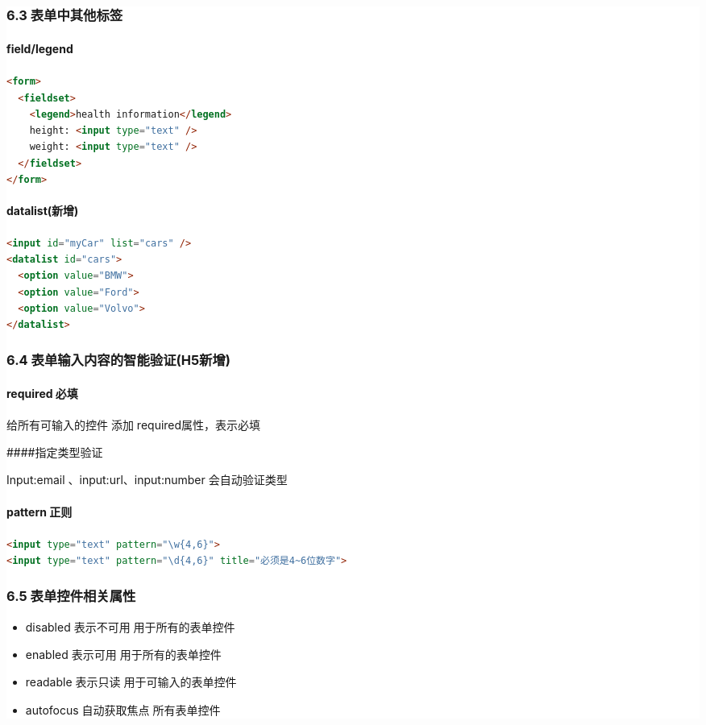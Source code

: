 ```html
```

### 6.3 表单中其他标签

#### field/legend

```html
<form>
  <fieldset>
    <legend>health information</legend>
    height: <input type="text" />
    weight: <input type="text" />
  </fieldset>
</form>
```

#### datalist(新增)

```html
<input id="myCar" list="cars" />
<datalist id="cars">
  <option value="BMW">
  <option value="Ford">
  <option value="Volvo">
</datalist>
```



### 6.4 表单输入内容的智能验证(H5新增)

#### required 必填

给所有可输入的控件 添加 required属性，表示必填

####指定类型验证

Input:email 、input:url、input:number  会自动验证类型

#### pattern  正则 

```html
<input type="text" pattern="\w{4,6}">
<input type="text" pattern="\d{4,6}" title="必须是4~6位数字">
```

 

### 6.5 表单控件相关属性

* disabled   表示不可用 用于所有的表单控件

* enabled   表示可用  用于所有的表单控件

* readable   表示只读  用于可输入的表单控件

* autofocus  自动获取焦点 所有表单控件
